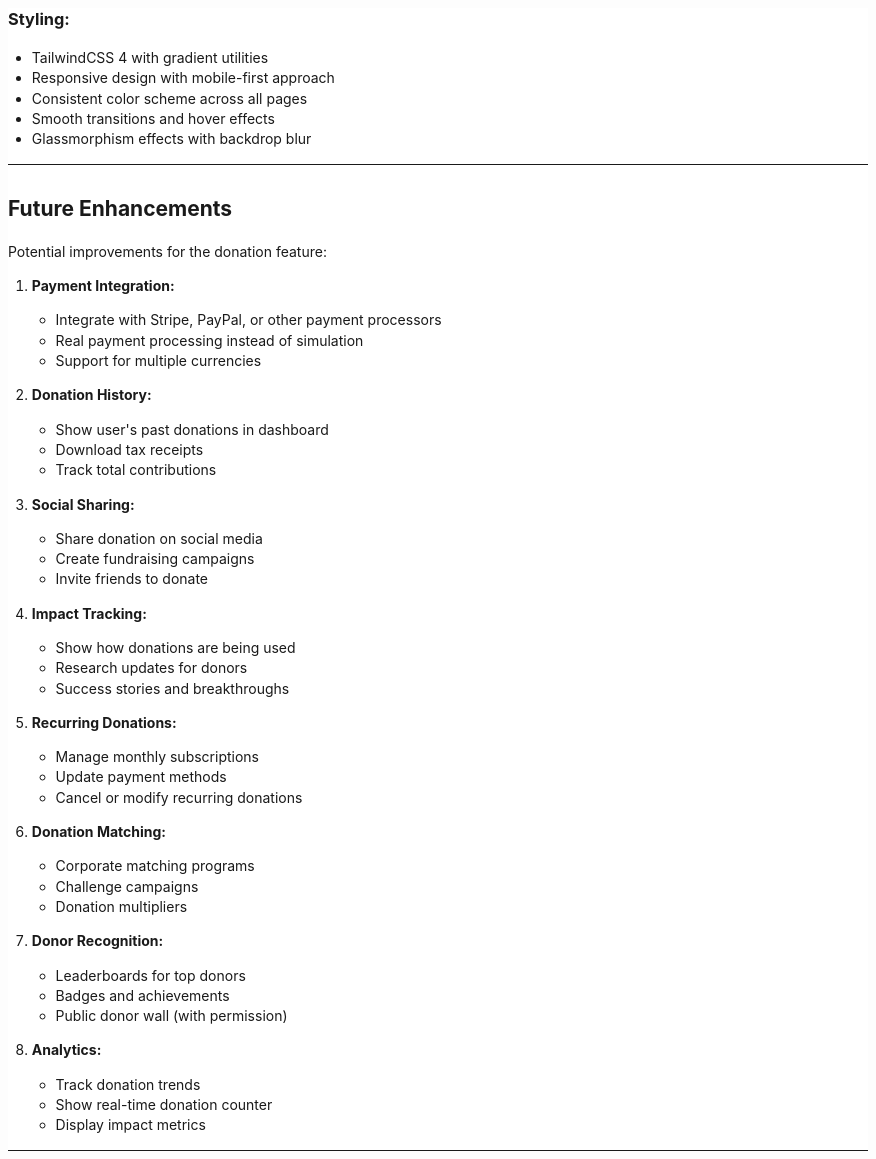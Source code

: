 ### Styling:
- TailwindCSS 4 with gradient utilities
- Responsive design with mobile-first approach
- Consistent color scheme across all pages
- Smooth transitions and hover effects
- Glassmorphism effects with backdrop blur

---

## Future Enhancements

Potential improvements for the donation feature:

1. **Payment Integration:**
   - Integrate with Stripe, PayPal, or other payment processors
   - Real payment processing instead of simulation
   - Support for multiple currencies

2. **Donation History:**
   - Show user's past donations in dashboard
   - Download tax receipts
   - Track total contributions

3. **Social Sharing:**
   - Share donation on social media
   - Create fundraising campaigns
   - Invite friends to donate

4. **Impact Tracking:**
   - Show how donations are being used
   - Research updates for donors
   - Success stories and breakthroughs

5. **Recurring Donations:**
   - Manage monthly subscriptions
   - Update payment methods
   - Cancel or modify recurring donations

6. **Donation Matching:**
   - Corporate matching programs
   - Challenge campaigns
   - Donation multipliers

7. **Donor Recognition:**
   - Leaderboards for top donors
   - Badges and achievements
   - Public donor wall (with permission)

8. **Analytics:**
   - Track donation trends
   - Show real-time donation counter
   - Display impact metrics

---
